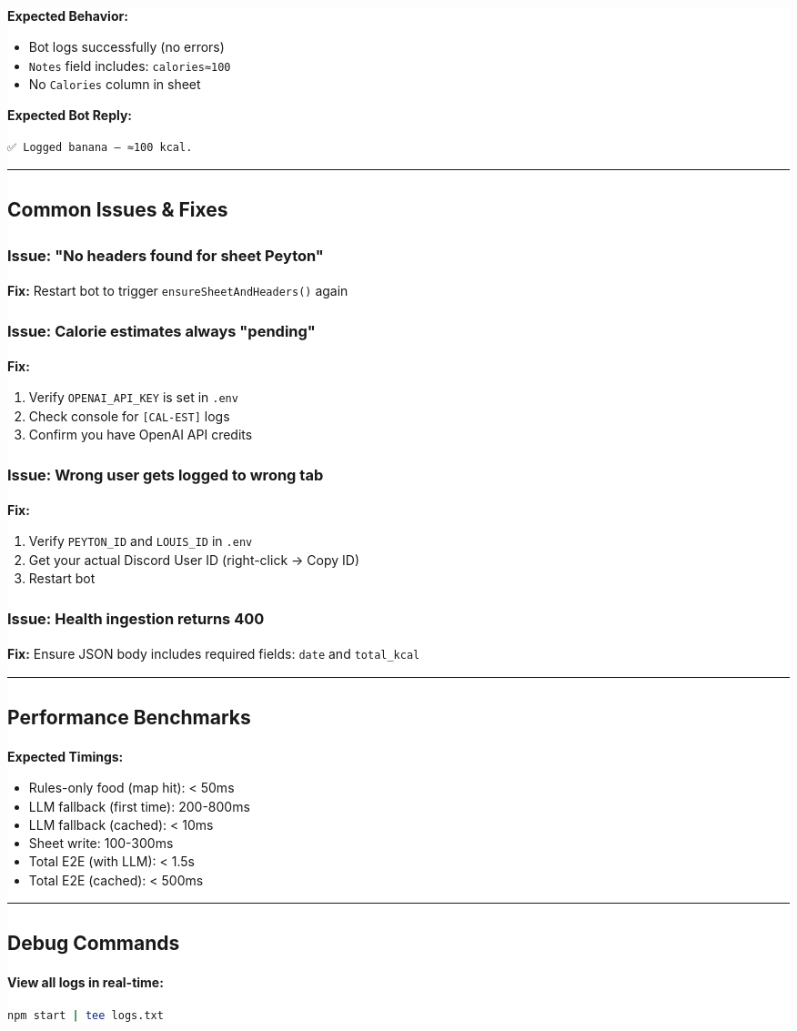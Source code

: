 **Expected Behavior:**
- Bot logs successfully (no errors)
- `Notes` field includes: `calories≈100`
- No `Calories` column in sheet

**Expected Bot Reply:**
```
✅ Logged banana — ≈100 kcal.
```

---

## Common Issues & Fixes

### Issue: "No headers found for sheet Peyton"
**Fix:** Restart bot to trigger `ensureSheetAndHeaders()` again

### Issue: Calorie estimates always "pending"
**Fix:**
1. Verify `OPENAI_API_KEY` is set in `.env`
2. Check console for `[CAL-EST]` logs
3. Confirm you have OpenAI API credits

### Issue: Wrong user gets logged to wrong tab
**Fix:**
1. Verify `PEYTON_ID` and `LOUIS_ID` in `.env`
2. Get your actual Discord User ID (right-click → Copy ID)
3. Restart bot

### Issue: Health ingestion returns 400
**Fix:** Ensure JSON body includes required fields: `date` and `total_kcal`

---

## Performance Benchmarks

**Expected Timings:**
- Rules-only food (map hit): < 50ms
- LLM fallback (first time): 200-800ms
- LLM fallback (cached): < 10ms
- Sheet write: 100-300ms
- Total E2E (with LLM): < 1.5s
- Total E2E (cached): < 500ms

---

## Debug Commands

**View all logs in real-time:**
```bash
npm start | tee logs.txt
```
